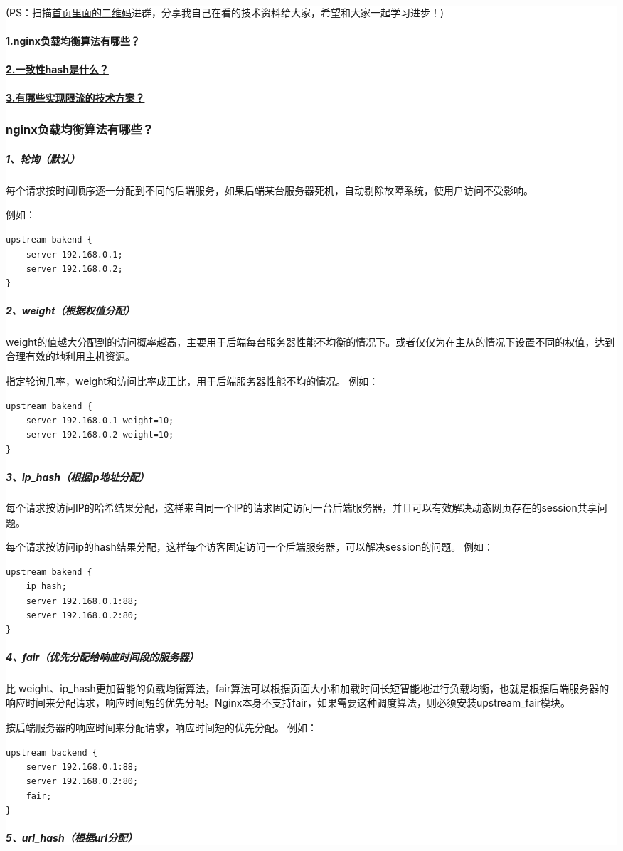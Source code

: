 (PS：扫描[首页里面的二维码](README.md)进群，分享我自己在看的技术资料给大家，希望和大家一起学习进步！)

#### [1.nginx负载均衡算法有哪些？](#nginx负载均衡算法有哪些？)
#### [2.一致性hash是什么？](#一致性hash是什么？)
#### [3.有哪些实现限流的技术方案？](#有哪些实现限流的技术方案？)

### nginx负载均衡算法有哪些？

##### 1、轮询（默认）

每个请求按时间顺序逐一分配到不同的后端服务，如果后端某台服务器死机，自动剔除故障系统，使用户访问不受影响。

例如：
```
upstream bakend {  
    server 192.168.0.1;    
    server 192.168.0.2;  
}
```
##### 2、weight（根据权值分配）

weight的值越大分配到的访问概率越高，主要用于后端每台服务器性能不均衡的情况下。或者仅仅为在主从的情况下设置不同的权值，达到合理有效的地利用主机资源。

指定轮询几率，weight和访问比率成正比，用于后端服务器性能不均的情况。
例如：
```
upstream bakend {  
    server 192.168.0.1 weight=10;  
    server 192.168.0.2 weight=10;  
}
```
##### 3、ip_hash（根据ip地址分配）

每个请求按访问IP的哈希结果分配，这样来自同一个IP的请求固定访问一台后端服务器，并且可以有效解决动态网页存在的session共享问题。

每个请求按访问ip的hash结果分配，这样每个访客固定访问一个后端服务器，可以解决session的问题。
例如：
```
upstream bakend {  
    ip_hash;  
    server 192.168.0.1:88;  
    server 192.168.0.2:80;  
} 
```
##### 4、fair（优先分配给响应时间段的服务器）

比 weight、ip_hash更加智能的负载均衡算法，fair算法可以根据页面大小和加载时间长短智能地进行负载均衡，也就是根据后端服务器的响应时间来分配请求，响应时间短的优先分配。Nginx本身不支持fair，如果需要这种调度算法，则必须安装upstream_fair模块。

按后端服务器的响应时间来分配请求，响应时间短的优先分配。
例如：
```
upstream backend {  
    server 192.168.0.1:88;  
    server 192.168.0.2:80;  
    fair;  
}
```
##### 5、url_hash（根据url分配）
